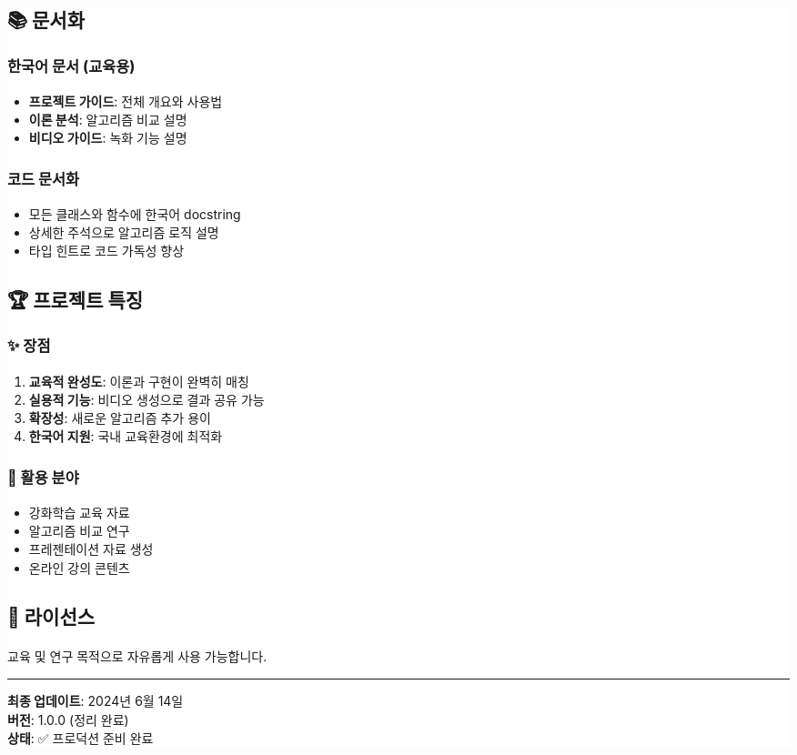 ## 📚 문서화

### 한국어 문서 (교육용)
- **프로젝트 가이드**: 전체 개요와 사용법
- **이론 분석**: 알고리즘 비교 설명
- **비디오 가이드**: 녹화 기능 설명

### 코드 문서화
- 모든 클래스와 함수에 한국어 docstring
- 상세한 주석으로 알고리즘 로직 설명
- 타입 힌트로 코드 가독성 향상

## 🏆 프로젝트 특징

### ✨ 장점
1. **교육적 완성도**: 이론과 구현이 완벽히 매칭
2. **실용적 기능**: 비디오 생성으로 결과 공유 가능
3. **확장성**: 새로운 알고리즘 추가 용이
4. **한국어 지원**: 국내 교육환경에 최적화

### 🎯 활용 분야
- 강화학습 교육 자료
- 알고리즘 비교 연구
- 프레젠테이션 자료 생성
- 온라인 강의 콘텐츠

## 📝 라이선스

교육 및 연구 목적으로 자유롭게 사용 가능합니다.

---

**최종 업데이트**: 2024년 6월 14일  
**버전**: 1.0.0 (정리 완료)  
**상태**: ✅ 프로덕션 준비 완료